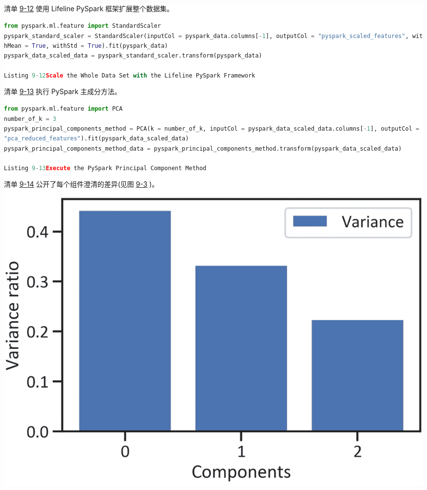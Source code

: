 清单 [9-12](#PC12) 使用 Lifeline PySpark 框架扩展整个数据集。

```py
from pyspark.ml.feature import StandardScaler
pyspark_standard_scaler = StandardScaler(inputCol = pyspark_data.columns[-1], outputCol = "pyspark_scaled_features", withMean = True, withStd = True).fit(pyspark_data)
pyspark_data_scaled_data = pyspark_standard_scaler.transform(pyspark_data)

Listing 9-12Scale the Whole Data Set with the Lifeline PySpark Framework

```

清单 [9-13](#PC13) 执行 PySpark 主成分方法。

```py
from pyspark.ml.feature import PCA
number_of_k = 3
pyspark_principal_components_method = PCA(k = number_of_k, inputCol = pyspark_data_scaled_data.columns[-1], outputCol = "pca_reduced_features").fit(pyspark_data_scaled_data)
pyspark_principal_components_method_data = pyspark_principal_components_method.transform(pyspark_data_scaled_data)

Listing 9-13Execute the PySpark Principal Component Method

```

清单 [9-14](#PC14) 公开了每个组件澄清的差异(见图 [9-3](#Fig3) )。

![img/517508_1_En_9_Fig3_HTML.jpg](img/517508_1_En_9_Fig3_HTML.jpg)
